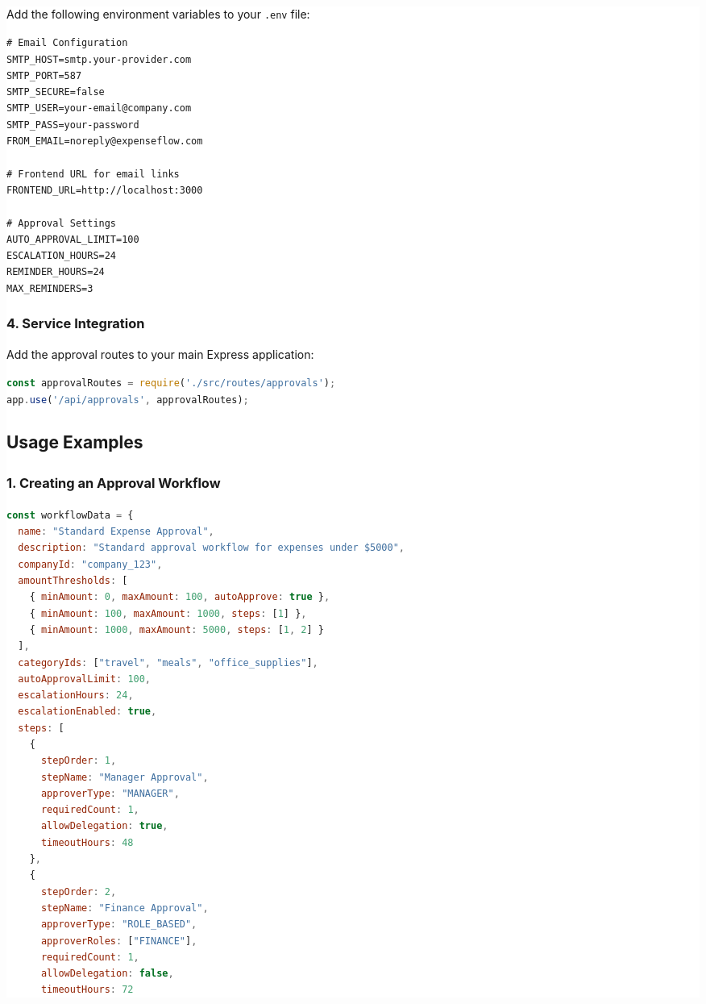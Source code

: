Add the following environment variables to your `.env` file:

```env
# Email Configuration
SMTP_HOST=smtp.your-provider.com
SMTP_PORT=587
SMTP_SECURE=false
SMTP_USER=your-email@company.com
SMTP_PASS=your-password
FROM_EMAIL=noreply@expenseflow.com

# Frontend URL for email links
FRONTEND_URL=http://localhost:3000

# Approval Settings
AUTO_APPROVAL_LIMIT=100
ESCALATION_HOURS=24
REMINDER_HOURS=24
MAX_REMINDERS=3
```

### 4. Service Integration

Add the approval routes to your main Express application:

```javascript
const approvalRoutes = require('./src/routes/approvals');
app.use('/api/approvals', approvalRoutes);
```

## Usage Examples

### 1. Creating an Approval Workflow

```javascript
const workflowData = {
  name: "Standard Expense Approval",
  description: "Standard approval workflow for expenses under $5000",
  companyId: "company_123",
  amountThresholds: [
    { minAmount: 0, maxAmount: 100, autoApprove: true },
    { minAmount: 100, maxAmount: 1000, steps: [1] },
    { minAmount: 1000, maxAmount: 5000, steps: [1, 2] }
  ],
  categoryIds: ["travel", "meals", "office_supplies"],
  autoApprovalLimit: 100,
  escalationHours: 24,
  escalationEnabled: true,
  steps: [
    {
      stepOrder: 1,
      stepName: "Manager Approval",
      approverType: "MANAGER",
      requiredCount: 1,
      allowDelegation: true,
      timeoutHours: 48
    },
    {
      stepOrder: 2,
      stepName: "Finance Approval",
      approverType: "ROLE_BASED",
      approverRoles: ["FINANCE"],
      requiredCount: 1,
      allowDelegation: false,
      timeoutHours: 72
```